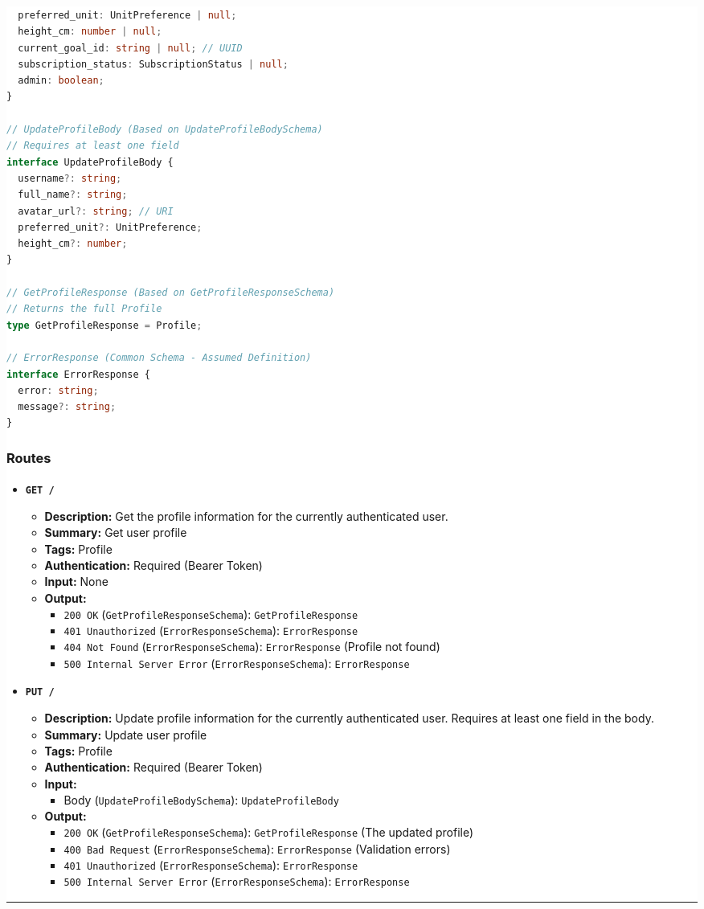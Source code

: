 ```typescript
  preferred_unit: UnitPreference | null;
  height_cm: number | null;
  current_goal_id: string | null; // UUID
  subscription_status: SubscriptionStatus | null;
  admin: boolean;
}

// UpdateProfileBody (Based on UpdateProfileBodySchema)
// Requires at least one field
interface UpdateProfileBody {
  username?: string;
  full_name?: string;
  avatar_url?: string; // URI
  preferred_unit?: UnitPreference;
  height_cm?: number;
}

// GetProfileResponse (Based on GetProfileResponseSchema)
// Returns the full Profile
type GetProfileResponse = Profile;

// ErrorResponse (Common Schema - Assumed Definition)
interface ErrorResponse {
  error: string;
  message?: string;
}
```

### Routes

*   **`GET /`**
    *   **Description:** Get the profile information for the currently authenticated user.
    *   **Summary:** Get user profile
    *   **Tags:** Profile
    *   **Authentication:** Required (Bearer Token)
    *   **Input:** None
    *   **Output:**
        *   `200 OK` (`GetProfileResponseSchema`): `GetProfileResponse`
        *   `401 Unauthorized` (`ErrorResponseSchema`): `ErrorResponse`
        *   `404 Not Found` (`ErrorResponseSchema`): `ErrorResponse` (Profile not found)
        *   `500 Internal Server Error` (`ErrorResponseSchema`): `ErrorResponse`

*   **`PUT /`**
    *   **Description:** Update profile information for the currently authenticated user. Requires at least one field in the body.
    *   **Summary:** Update user profile
    *   **Tags:** Profile
    *   **Authentication:** Required (Bearer Token)
    *   **Input:**
        *   Body (`UpdateProfileBodySchema`): `UpdateProfileBody`
    *   **Output:**
        *   `200 OK` (`GetProfileResponseSchema`): `GetProfileResponse` (The updated profile)
        *   `400 Bad Request` (`ErrorResponseSchema`): `ErrorResponse` (Validation errors)
        *   `401 Unauthorized` (`ErrorResponseSchema`): `ErrorResponse`
        *   `500 Internal Server Error` (`ErrorResponseSchema`): `ErrorResponse`

---